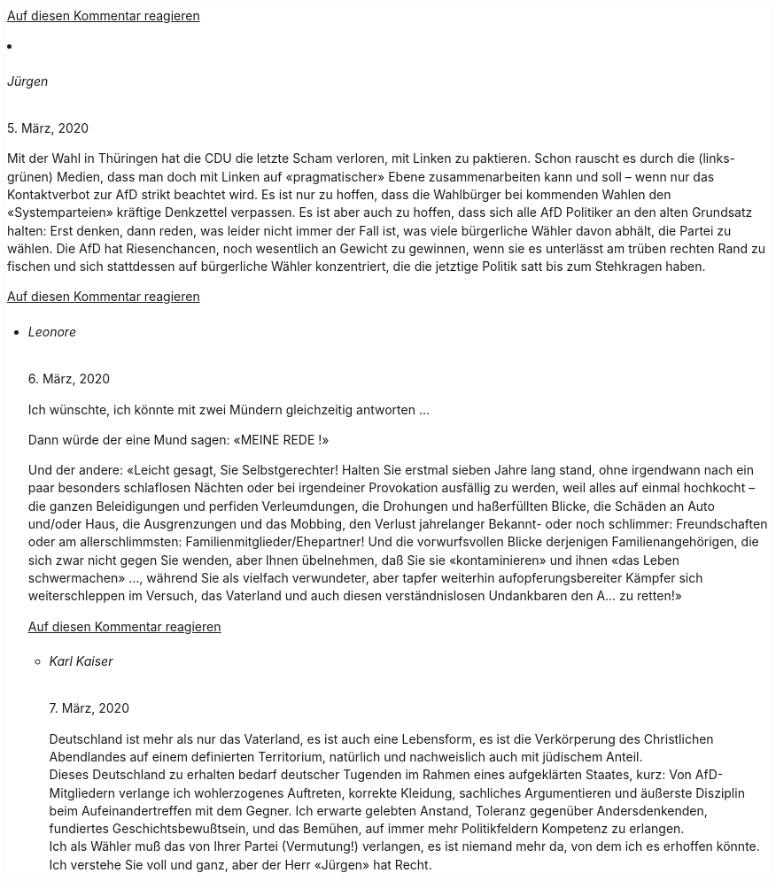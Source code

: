 <a rel="nofollow" class="comment-reply-link" href="#comment-35518" data-commentid="35518" data-postid="10723" data-belowelement="comment-35518" data-respondelement="respond" data-replyto="Antworte auf Karl Kaiser" aria-label="Antworte auf Karl Kaiser">Auf diesen Kommentar reagieren</a> 


</li>
<li class="comment odd alt thread-odd thread-alt depth-1 clearfix" id="li-comment-35521">
<h6 class="author">Jürgen</h6> <span class="date">5. März, 2020</span>



Mit der Wahl in Thüringen hat die CDU die letzte Scham verloren, mit Linken zu paktieren. Schon rauscht es durch die (links-grünen) Medien, dass man doch mit Linken auf «pragmatischer» Ebene zusammenarbeiten kann und soll &#8211; wenn nur das Kontaktverbot zur AfD strikt beachtet wird. Es ist nur zu hoffen, dass die Wahlbürger bei kommenden Wahlen den «Systemparteien» kräftige Denkzettel verpassen. Es ist aber auch zu hoffen, dass sich alle AfD Politiker an den alten Grundsatz halten: Erst denken, dann reden, was leider nicht immer der Fall ist, was viele bürgerliche Wähler davon abhält, die Partei zu wählen. Die AfD hat Riesenchancen, noch wesentlich an Gewicht zu gewinnen, wenn sie es unterlässt am trüben rechten Rand zu fischen und sich stattdessen auf bürgerliche Wähler konzentriert, die die jetztige Politik satt bis zum Stehkragen haben.

<a rel="nofollow" class="comment-reply-link" href="#comment-35521" data-commentid="35521" data-postid="10723" data-belowelement="comment-35521" data-respondelement="respond" data-replyto="Antworte auf Jürgen" aria-label="Antworte auf Jürgen">Auf diesen Kommentar reagieren</a> 


<ul class="children">
<li class="comment even depth-2 clearfix" id="li-comment-35771">
<h6 class="author">Leonore</h6> <span class="date">6. März, 2020</span>



Ich wünschte, ich könnte mit zwei Mündern gleichzeitig antworten &#8230; 

Dann würde der eine Mund sagen: «MEINE REDE !» 

Und der andere: «Leicht gesagt, Sie Selbstgerechter! Halten Sie erstmal sieben Jahre lang stand, ohne irgendwann nach ein paar besonders schlaflosen Nächten oder bei irgendeiner Provokation ausfällig zu werden, weil alles auf einmal hochkocht &#8211; die ganzen Beleidigungen und perfiden Verleumdungen, die Drohungen und haßerfüllten Blicke, die Schäden an Auto und/oder Haus, die Ausgrenzungen und das Mobbing, den Verlust jahrelanger Bekannt- oder noch schlimmer: Freundschaften oder am allerschlimmsten: Familienmitglieder/Ehepartner! Und die vorwurfsvollen Blicke derjenigen Familienangehörigen, die sich zwar nicht gegen Sie wenden, aber Ihnen übelnehmen, daß Sie sie «kontaminieren» und ihnen «das Leben schwermachen» &#8230;, während Sie als vielfach verwundeter, aber tapfer weiterhin aufopferungsbereiter Kämpfer sich weiterschleppen im Versuch, das Vaterland und auch diesen verständnislosen Undankbaren den A&#8230; zu retten!»

<a rel="nofollow" class="comment-reply-link" href="#comment-35771" data-commentid="35771" data-postid="10723" data-belowelement="comment-35771" data-respondelement="respond" data-replyto="Antworte auf Leonore" aria-label="Antworte auf Leonore">Auf diesen Kommentar reagieren</a> 


<ul class="children">
<li class="comment odd alt depth-3 clearfix" id="li-comment-35887">
<h6 class="author">Karl Kaiser</h6> <span class="date">7. März, 2020</span>



Deutschland ist mehr als nur das Vaterland, es ist auch eine Lebensform, es ist die Verkörperung des Christlichen Abendlandes auf einem definierten Territorium, natürlich und nachweislich auch mit jüdischem Anteil.<br>
Dieses Deutschland zu erhalten bedarf deutscher Tugenden im Rahmen eines aufgeklärten Staates, kurz: Von AfD- Mitgliedern verlange ich wohlerzogenes Auftreten, korrekte Kleidung, sachliches Argumentieren und äußerste Disziplin beim Aufeinandertreffen mit dem Gegner. Ich erwarte gelebten Anstand, Toleranz gegenüber Andersdenkenden, fundiertes Geschichtsbewußtsein, und das Bemühen, auf immer mehr Politikfeldern Kompetenz zu erlangen.<br>
Ich als Wähler muß das von Ihrer Partei (Vermutung!) verlangen, es ist niemand mehr da, von dem ich es erhoffen könnte.<br>
Ich verstehe Sie voll und ganz, aber der Herr «Jürgen» hat Recht.
